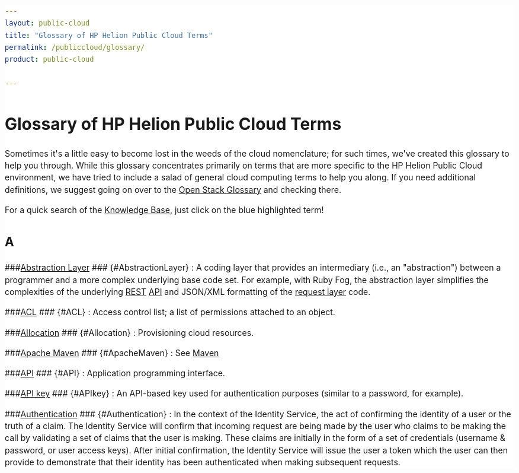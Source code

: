 ```yaml
---
layout: public-cloud
title: "Glossary of HP Helion Public Cloud Terms"
permalink: /publiccloud/glossary/
product: public-cloud

---
```


# Glossary of HP Helion Public Cloud Terms

Sometimes it's a little easy to become lost in the weeds of the cloud nomenclature; for such times, we've created this glossary to help you through.  While this glossary concentrates primarily on terms that are more specific to the HP Helion Public Cloud environment, we have tried to include a salad of general cloud computing terms to help you along.  If you need additional definitions, we suggest going on over to the [Open Stack Glossary](http://cloudglossary.com/) and checking there.

For a quick search of the [Knowledge Base](https://community.hpcloud.com/knowledge-base), just click on the blue highlighted term!  

## A ##

###[Abstraction Layer](https://community.hpcloud.com/search/knowledge/abstraction+layer) ### {#AbstractionLayer}
:    A coding layer that provides an intermediary (i.e., an "abstraction") between a programmer and a more complex underlying base code set.  For example, with Ruby Fog, the abstraction layer simplifies the complexities of the underlying [REST](#REST) [API](#API) and JSON/XML formatting of the [request layer](#RequestAbstraction) code. 

###[ACL](https://community.hpcloud.com/search/knowledge/acl) ###  {#ACL}
:    Access control list; a list of permissions attached to an object.

###[Allocation](https://community.hpcloud.com/search/knowledge/allocation) ###  {#Allocation}
:    Provisioning cloud resources.

###[Apache Maven](https://community.hpcloud.com/search/knowledge/Apache+Maven) ### {#ApacheMaven}
:    See [Maven](#Maven)

###[API](https://community.hpcloud.com/search/knowledge/API) ### {#API}
:    Application programming interface.

###[API key](https://community.hpcloud.com/search/knowledge/API+key) ### {#APIkey}
:    An API-based key used for authentication purposes (similar to a password, for example).

###[Authentication](https://community.hpcloud.com/search/knowledge/authentication) ### {#Authentication}
:    In the context of the Identity Service, the act of confirming the identity of a user or the truth of a claim. The Identity Service will confirm that incoming request are being made by the user who claims to be making the call by validating a set of claims that the user is making. These claims are initially in the form of a set of credentials (username & password, or user access keys). After initial confirmation, the Identity Service will issue the user a token which the user can then provide to demonstrate that their identity has been authenticated when making subsequent requests.
